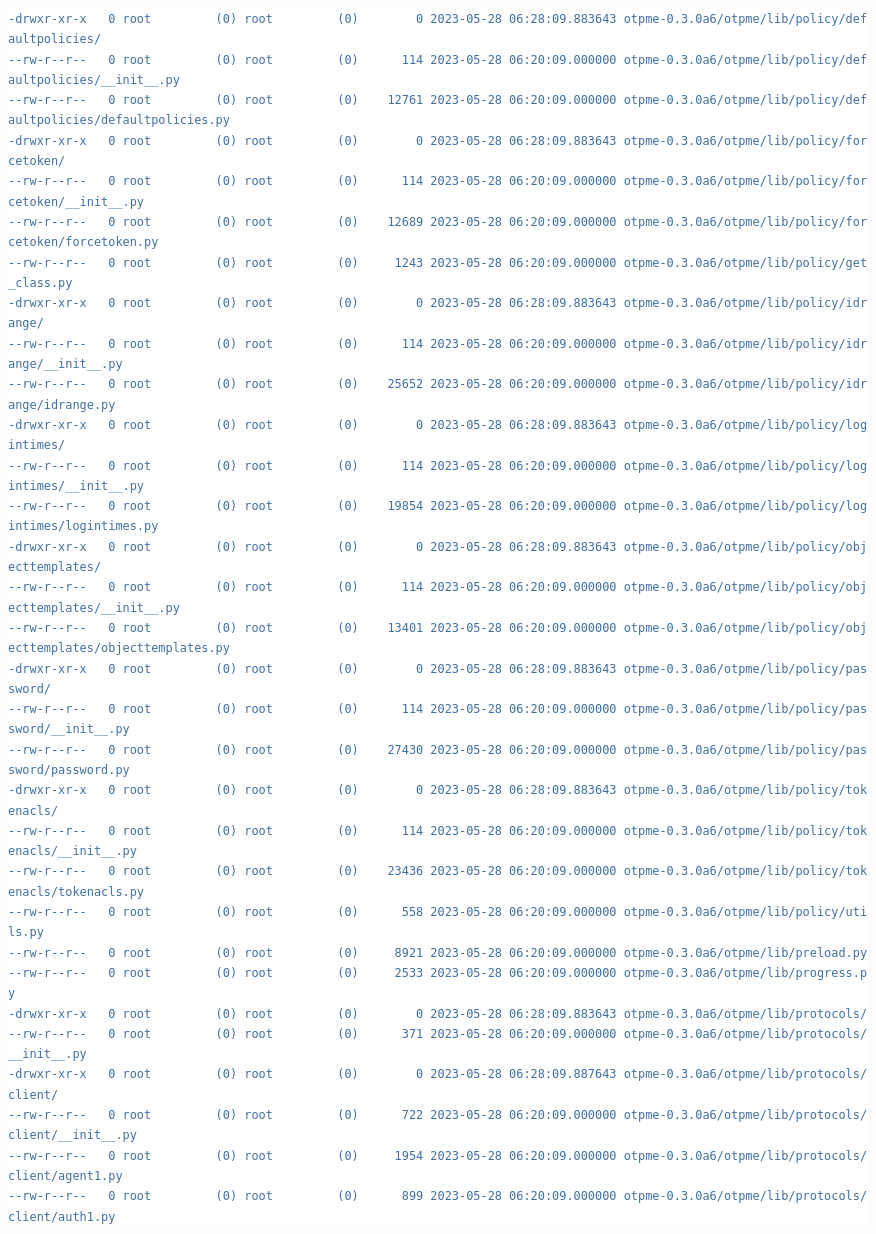 ```diff
-drwxr-xr-x   0 root         (0) root         (0)        0 2023-05-28 06:28:09.883643 otpme-0.3.0a6/otpme/lib/policy/defaultpolicies/
--rw-r--r--   0 root         (0) root         (0)      114 2023-05-28 06:20:09.000000 otpme-0.3.0a6/otpme/lib/policy/defaultpolicies/__init__.py
--rw-r--r--   0 root         (0) root         (0)    12761 2023-05-28 06:20:09.000000 otpme-0.3.0a6/otpme/lib/policy/defaultpolicies/defaultpolicies.py
-drwxr-xr-x   0 root         (0) root         (0)        0 2023-05-28 06:28:09.883643 otpme-0.3.0a6/otpme/lib/policy/forcetoken/
--rw-r--r--   0 root         (0) root         (0)      114 2023-05-28 06:20:09.000000 otpme-0.3.0a6/otpme/lib/policy/forcetoken/__init__.py
--rw-r--r--   0 root         (0) root         (0)    12689 2023-05-28 06:20:09.000000 otpme-0.3.0a6/otpme/lib/policy/forcetoken/forcetoken.py
--rw-r--r--   0 root         (0) root         (0)     1243 2023-05-28 06:20:09.000000 otpme-0.3.0a6/otpme/lib/policy/get_class.py
-drwxr-xr-x   0 root         (0) root         (0)        0 2023-05-28 06:28:09.883643 otpme-0.3.0a6/otpme/lib/policy/idrange/
--rw-r--r--   0 root         (0) root         (0)      114 2023-05-28 06:20:09.000000 otpme-0.3.0a6/otpme/lib/policy/idrange/__init__.py
--rw-r--r--   0 root         (0) root         (0)    25652 2023-05-28 06:20:09.000000 otpme-0.3.0a6/otpme/lib/policy/idrange/idrange.py
-drwxr-xr-x   0 root         (0) root         (0)        0 2023-05-28 06:28:09.883643 otpme-0.3.0a6/otpme/lib/policy/logintimes/
--rw-r--r--   0 root         (0) root         (0)      114 2023-05-28 06:20:09.000000 otpme-0.3.0a6/otpme/lib/policy/logintimes/__init__.py
--rw-r--r--   0 root         (0) root         (0)    19854 2023-05-28 06:20:09.000000 otpme-0.3.0a6/otpme/lib/policy/logintimes/logintimes.py
-drwxr-xr-x   0 root         (0) root         (0)        0 2023-05-28 06:28:09.883643 otpme-0.3.0a6/otpme/lib/policy/objecttemplates/
--rw-r--r--   0 root         (0) root         (0)      114 2023-05-28 06:20:09.000000 otpme-0.3.0a6/otpme/lib/policy/objecttemplates/__init__.py
--rw-r--r--   0 root         (0) root         (0)    13401 2023-05-28 06:20:09.000000 otpme-0.3.0a6/otpme/lib/policy/objecttemplates/objecttemplates.py
-drwxr-xr-x   0 root         (0) root         (0)        0 2023-05-28 06:28:09.883643 otpme-0.3.0a6/otpme/lib/policy/password/
--rw-r--r--   0 root         (0) root         (0)      114 2023-05-28 06:20:09.000000 otpme-0.3.0a6/otpme/lib/policy/password/__init__.py
--rw-r--r--   0 root         (0) root         (0)    27430 2023-05-28 06:20:09.000000 otpme-0.3.0a6/otpme/lib/policy/password/password.py
-drwxr-xr-x   0 root         (0) root         (0)        0 2023-05-28 06:28:09.883643 otpme-0.3.0a6/otpme/lib/policy/tokenacls/
--rw-r--r--   0 root         (0) root         (0)      114 2023-05-28 06:20:09.000000 otpme-0.3.0a6/otpme/lib/policy/tokenacls/__init__.py
--rw-r--r--   0 root         (0) root         (0)    23436 2023-05-28 06:20:09.000000 otpme-0.3.0a6/otpme/lib/policy/tokenacls/tokenacls.py
--rw-r--r--   0 root         (0) root         (0)      558 2023-05-28 06:20:09.000000 otpme-0.3.0a6/otpme/lib/policy/utils.py
--rw-r--r--   0 root         (0) root         (0)     8921 2023-05-28 06:20:09.000000 otpme-0.3.0a6/otpme/lib/preload.py
--rw-r--r--   0 root         (0) root         (0)     2533 2023-05-28 06:20:09.000000 otpme-0.3.0a6/otpme/lib/progress.py
-drwxr-xr-x   0 root         (0) root         (0)        0 2023-05-28 06:28:09.883643 otpme-0.3.0a6/otpme/lib/protocols/
--rw-r--r--   0 root         (0) root         (0)      371 2023-05-28 06:20:09.000000 otpme-0.3.0a6/otpme/lib/protocols/__init__.py
-drwxr-xr-x   0 root         (0) root         (0)        0 2023-05-28 06:28:09.887643 otpme-0.3.0a6/otpme/lib/protocols/client/
--rw-r--r--   0 root         (0) root         (0)      722 2023-05-28 06:20:09.000000 otpme-0.3.0a6/otpme/lib/protocols/client/__init__.py
--rw-r--r--   0 root         (0) root         (0)     1954 2023-05-28 06:20:09.000000 otpme-0.3.0a6/otpme/lib/protocols/client/agent1.py
--rw-r--r--   0 root         (0) root         (0)      899 2023-05-28 06:20:09.000000 otpme-0.3.0a6/otpme/lib/protocols/client/auth1.py
```